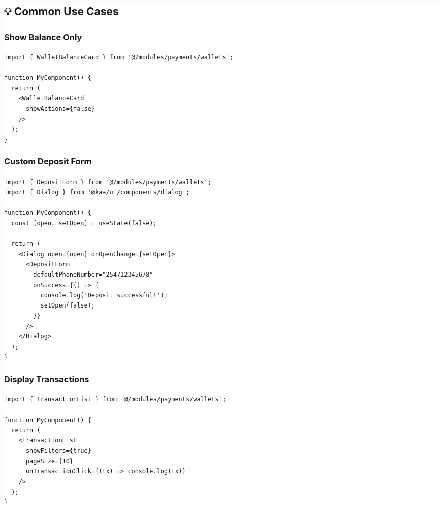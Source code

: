## 💡 Common Use Cases

### Show Balance Only
```tsx
import { WalletBalanceCard } from '@/modules/payments/wallets';

function MyComponent() {
  return (
    <WalletBalanceCard 
      showActions={false}
    />
  );
}
```

### Custom Deposit Form
```tsx
import { DepositForm } from '@/modules/payments/wallets';
import { Dialog } from '@kaa/ui/components/dialog';

function MyComponent() {
  const [open, setOpen] = useState(false);

  return (
    <Dialog open={open} onOpenChange={setOpen}>
      <DepositForm
        defaultPhoneNumber="254712345678"
        onSuccess={() => {
          console.log('Deposit successful!');
          setOpen(false);
        }}
      />
    </Dialog>
  );
}
```

### Display Transactions
```tsx
import { TransactionList } from '@/modules/payments/wallets';

function MyComponent() {
  return (
    <TransactionList 
      showFilters={true}
      pageSize={10}
      onTransactionClick={(tx) => console.log(tx)}
    />
  );
}
```
